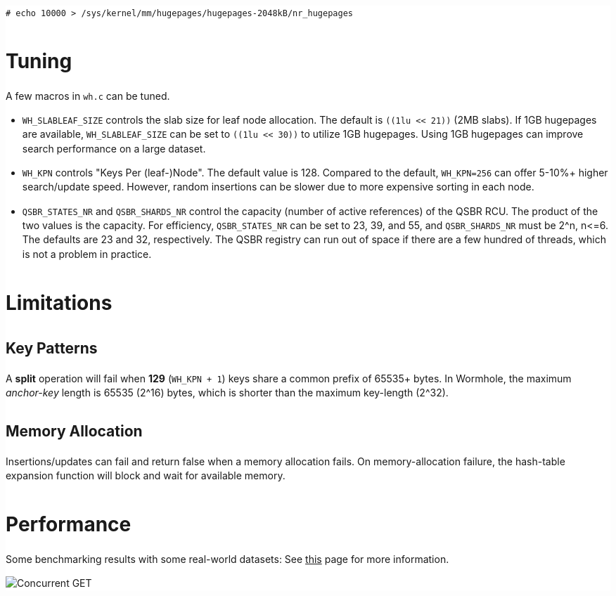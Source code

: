     # echo 10000 > /sys/kernel/mm/hugepages/hugepages-2048kB/nr_hugepages

# Tuning

A few macros in `wh.c` can be tuned.

* `WH_SLABLEAF_SIZE` controls the slab size for leaf node allocation.
The default is `((1lu << 21))` (2MB slabs). If 1GB hugepages are available, `WH_SLABLEAF_SIZE` can be set to `((1lu << 30))` to utilize 1GB hugepages.
Using 1GB hugepages can improve search performance on a large dataset.

* `WH_KPN` controls "Keys Per (leaf-)Node". The default value is 128.
Compared to the default, `WH_KPN=256` can offer 5-10%+ higher search/update speed.
However, random insertions can be slower due to more expensive sorting in each node.

* `QSBR_STATES_NR` and `QSBR_SHARDS_NR` control the capacity (number of active references) of the QSBR RCU.
The product of the two values is the capacity. For efficiency, `QSBR_STATES_NR` can be set to 23, 39, and 55, and `QSBR_SHARDS_NR` must be 2^n, n<=6.
The defaults are 23 and 32, respectively. The QSBR registry can run out of space if there are a few hundred of threads, which is not a problem in practice.

# Limitations

## Key Patterns
A **split** operation will fail when **129** (`WH_KPN + 1`) keys share a common prefix of 65535+ bytes.
In Wormhole, the maximum _anchor-key_ length is 65535 (2^16) bytes, which is shorter than the maximum key-length (2^32).

## Memory Allocation
Insertions/updates can fail and return false when a memory allocation fails.
On memory-allocation failure, the hash-table expansion function will block and wait for available memory.

# Performance
Some benchmarking results with some real-world datasets: See [this](https://github.com/wuxb45/wormhole/issues/5) page for more information.

![Concurrent GET](https://user-images.githubusercontent.com/564235/112712778-704d7200-8e9f-11eb-9f4d-795de46772d1.png)

